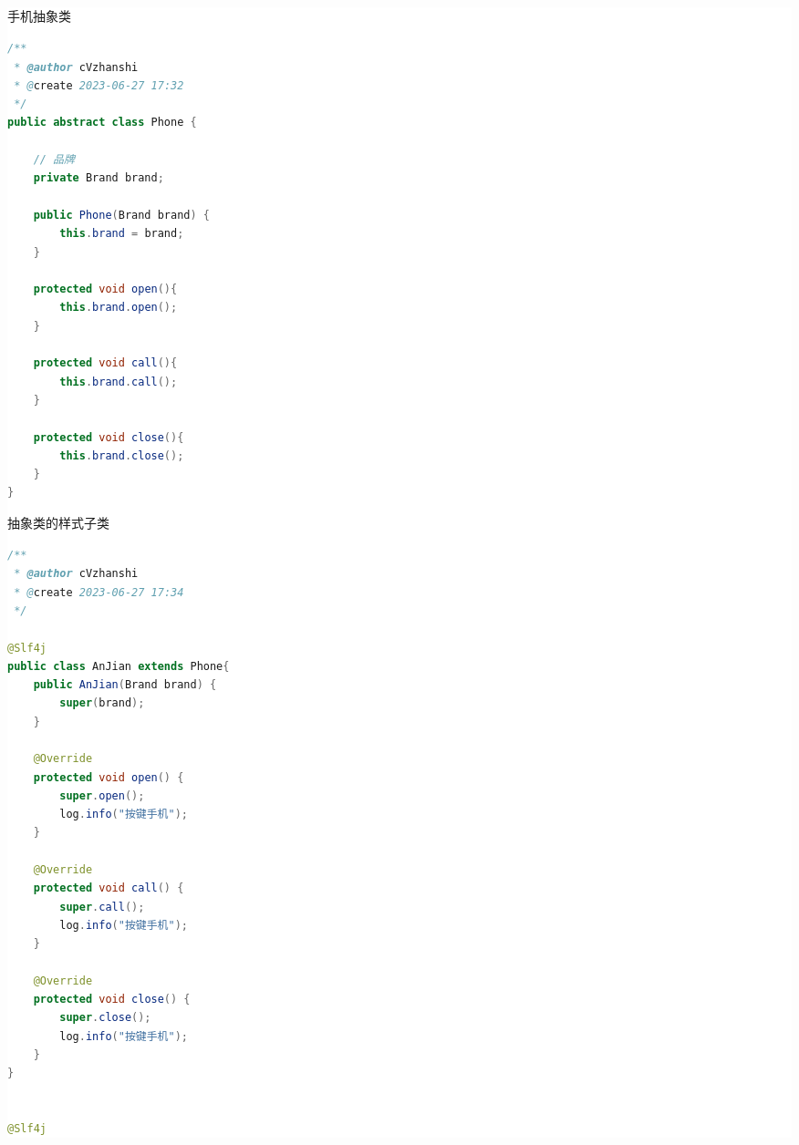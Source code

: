 手机抽象类

```java
/**
 * @author cVzhanshi
 * @create 2023-06-27 17:32
 */
public abstract class Phone {

    // 品牌
    private Brand brand;

    public Phone(Brand brand) {
        this.brand = brand;
    }

    protected void open(){
        this.brand.open();
    }

    protected void call(){
        this.brand.call();
    }

    protected void close(){
        this.brand.close();
    }
}
```

抽象类的样式子类

```java
/**
 * @author cVzhanshi
 * @create 2023-06-27 17:34
 */

@Slf4j
public class AnJian extends Phone{
    public AnJian(Brand brand) {
        super(brand);
    }

    @Override
    protected void open() {
        super.open();
        log.info("按键手机");
    }

    @Override
    protected void call() {
        super.call();
        log.info("按键手机");
    }

    @Override
    protected void close() {
        super.close();
        log.info("按键手机");
    }
}


@Slf4j
```